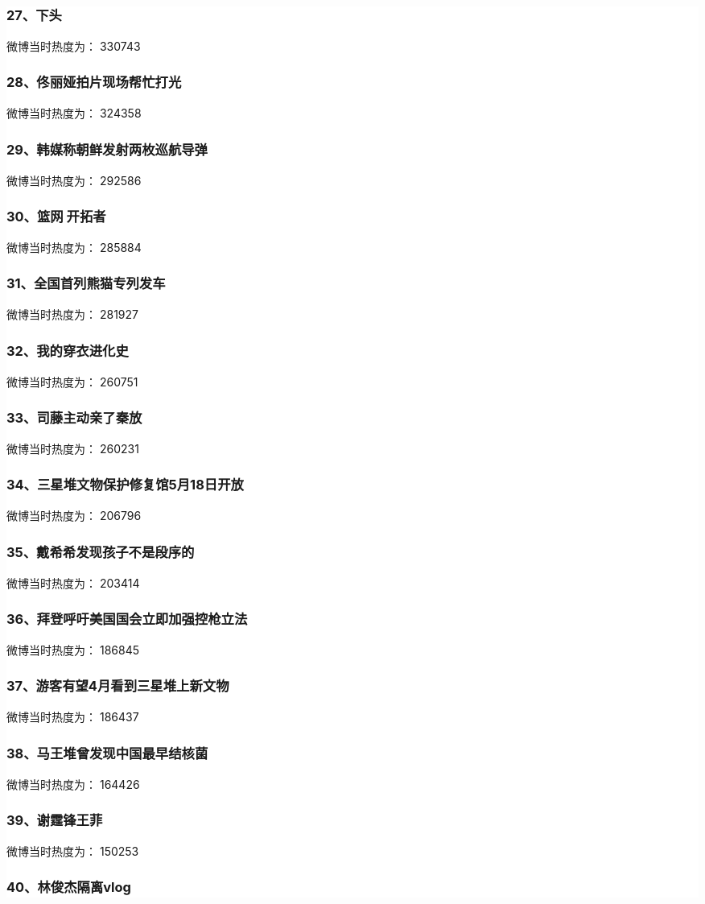 ### 27、下头

微博当时热度为： 330743

### 28、佟丽娅拍片现场帮忙打光

微博当时热度为： 324358

### 29、韩媒称朝鲜发射两枚巡航导弹

微博当时热度为： 292586

### 30、篮网 开拓者

微博当时热度为： 285884

### 31、全国首列熊猫专列发车

微博当时热度为： 281927

### 32、我的穿衣进化史

微博当时热度为： 260751

### 33、司藤主动亲了秦放

微博当时热度为： 260231

### 34、三星堆文物保护修复馆5月18日开放

微博当时热度为： 206796

### 35、戴希希发现孩子不是段序的

微博当时热度为： 203414

### 36、拜登呼吁美国国会立即加强控枪立法

微博当时热度为： 186845

### 37、游客有望4月看到三星堆上新文物

微博当时热度为： 186437

### 38、马王堆曾发现中国最早结核菌

微博当时热度为： 164426

### 39、谢霆锋王菲

微博当时热度为： 150253

### 40、林俊杰隔离vlog
